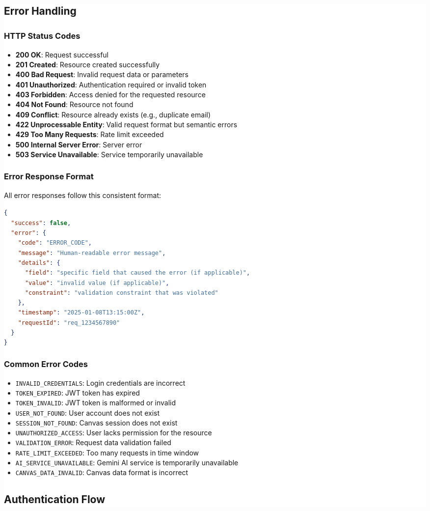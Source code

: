 ## Error Handling

### HTTP Status Codes

- **200 OK**: Request successful
- **201 Created**: Resource created successfully
- **400 Bad Request**: Invalid request data or parameters
- **401 Unauthorized**: Authentication required or invalid token
- **403 Forbidden**: Access denied for the requested resource
- **404 Not Found**: Resource not found
- **409 Conflict**: Resource already exists (e.g., duplicate email)
- **422 Unprocessable Entity**: Valid request format but semantic errors
- **429 Too Many Requests**: Rate limit exceeded
- **500 Internal Server Error**: Server error
- **503 Service Unavailable**: Service temporarily unavailable

### Error Response Format

All error responses follow this consistent format:

```json
{
  "success": false,
  "error": {
    "code": "ERROR_CODE",
    "message": "Human-readable error message",
    "details": {
      "field": "specific field that caused the error (if applicable)",
      "value": "invalid value (if applicable)",
      "constraint": "validation constraint that was violated"
    },
    "timestamp": "2025-01-08T13:15:00Z",
    "requestId": "req_1234567890"
  }
}
```

### Common Error Codes

- `INVALID_CREDENTIALS`: Login credentials are incorrect
- `TOKEN_EXPIRED`: JWT token has expired
- `TOKEN_INVALID`: JWT token is malformed or invalid
- `USER_NOT_FOUND`: User account does not exist
- `SESSION_NOT_FOUND`: Canvas session does not exist
- `UNAUTHORIZED_ACCESS`: User lacks permission for the resource
- `VALIDATION_ERROR`: Request data validation failed
- `RATE_LIMIT_EXCEEDED`: Too many requests in time window
- `AI_SERVICE_UNAVAILABLE`: Gemini AI service is temporarily unavailable
- `CANVAS_DATA_INVALID`: Canvas data format is incorrect

## Authentication Flow
